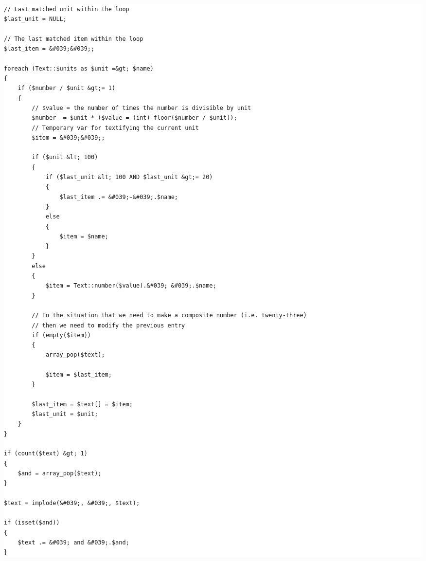 	// Last matched unit within the loop
	$last_unit = NULL;

	// The last matched item within the loop
	$last_item = &#039;&#039;;

	foreach (Text::$units as $unit =&gt; $name)
	{
		if ($number / $unit &gt;= 1)
		{
			// $value = the number of times the number is divisible by unit
			$number -= $unit * ($value = (int) floor($number / $unit));
			// Temporary var for textifying the current unit
			$item = &#039;&#039;;

			if ($unit &lt; 100)
			{
				if ($last_unit &lt; 100 AND $last_unit &gt;= 20)
				{
					$last_item .= &#039;-&#039;.$name;
				}
				else
				{
					$item = $name;
				}
			}
			else
			{
				$item = Text::number($value).&#039; &#039;.$name;
			}

			// In the situation that we need to make a composite number (i.e. twenty-three)
			// then we need to modify the previous entry
			if (empty($item))
			{
				array_pop($text);

				$item = $last_item;
			}

			$last_item = $text[] = $item;
			$last_unit = $unit;
		}
	}

	if (count($text) &gt; 1)
	{
		$and = array_pop($text);
	}

	$text = implode(&#039;, &#039;, $text);

	if (isset($and))
	{
		$text .= &#039; and &#039;.$and;
	}
